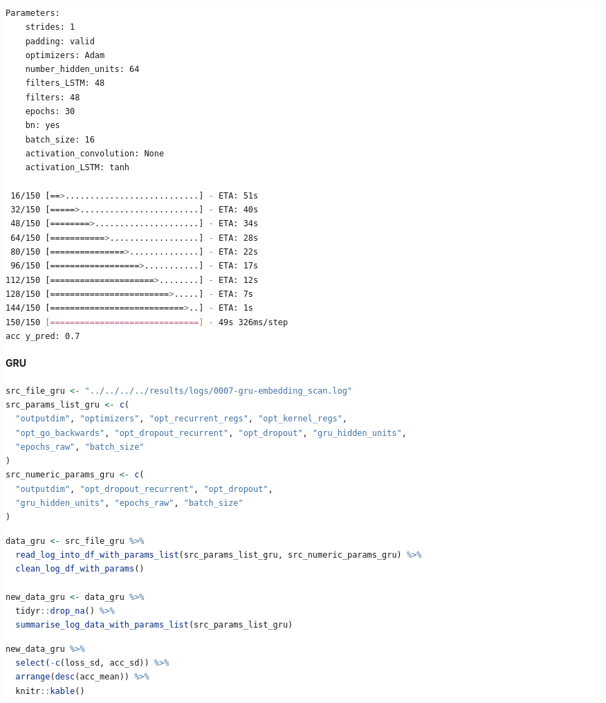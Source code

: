 ``` bash
Parameters:
    strides: 1
    padding: valid
    optimizers: Adam
    number_hidden_units: 64
    filters_LSTM: 48
    filters: 48
    epochs: 30
    bn: yes
    batch_size: 16
    activation_convolution: None
    activation_LSTM: tanh

 16/150 [==>...........................] - ETA: 51s
 32/150 [=====>........................] - ETA: 40s
 48/150 [========>.....................] - ETA: 34s
 64/150 [===========>..................] - ETA: 28s
 80/150 [===============>..............] - ETA: 22s
 96/150 [==================>...........] - ETA: 17s
112/150 [=====================>........] - ETA: 12s
128/150 [========================>.....] - ETA: 7s 
144/150 [===========================>..] - ETA: 1s
150/150 [==============================] - 49s 326ms/step
acc y_pred: 0.7
```

#### GRU

``` r
src_file_gru <- "../../../../results/logs/0007-gru-embedding_scan.log"
src_params_list_gru <- c(
  "outputdim", "optimizers", "opt_recurrent_regs", "opt_kernel_regs",
  "opt_go_backwards", "opt_dropout_recurrent", "opt_dropout", "gru_hidden_units",
  "epochs_raw", "batch_size"
)
src_numeric_params_gru <- c(
  "outputdim", "opt_dropout_recurrent", "opt_dropout",
  "gru_hidden_units", "epochs_raw", "batch_size"
)
```

``` r
data_gru <- src_file_gru %>%
  read_log_into_df_with_params_list(src_params_list_gru, src_numeric_params_gru) %>%
  clean_log_df_with_params()

new_data_gru <- data_gru %>%
  tidyr::drop_na() %>%
  summarise_log_data_with_params_list(src_params_list_gru)
```

``` r
new_data_gru %>% 
  select(-c(loss_sd, acc_sd)) %>% 
  arrange(desc(acc_mean)) %>% 
  knitr::kable()
```
